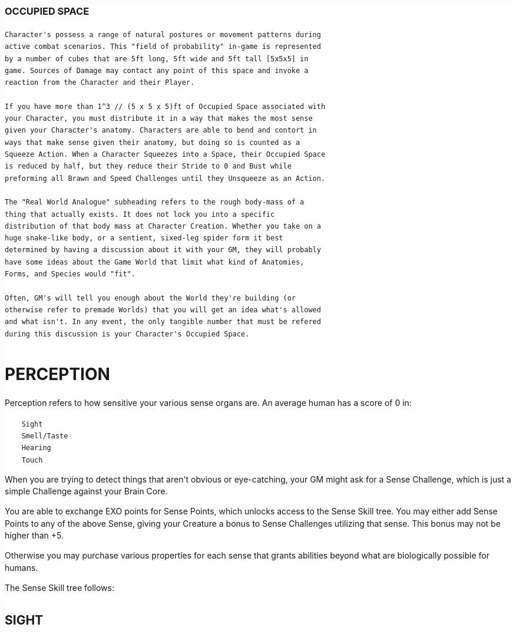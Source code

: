 ### OCCUPIED SPACE

    Character's possess a range of natural postures or movement patterns during
    active combat scenarios. This "field of probability" in-game is represented
    by a number of cubes that are 5ft long, 5ft wide and 5ft tall [5x5x5] in
    game. Sources of Damage may contact any point of this space and invoke a
    reaction from the Character and their Player. 

    If you have more than 1^3 // (5 x 5 x 5)ft of Occupied Space associated with
    your Character, you must distribute it in a way that makes the most sense
    given your Character's anatomy. Characters are able to bend and contort in
    ways that make sense given their anatomy, but doing so is counted as a
    Squeeze Action. When a Character Squeezes into a Space, their Occupied Space
    is reduced by half, but they reduce their Stride to 0 and Bust while
    preforming all Brawn and Speed Challenges until they Unsqueeze as an Action.

    The "Real World Analogue" subheading refers to the rough body-mass of a
    thing that actually exists. It does not lock you into a specific
    distribution of that body mass at Character Creation. Whether you take on a
    huge snake-like body, or a sentient, sixed-leg spider form it best
    determined by having a discussion about it with your GM, they will probably
    have some ideas about the Game World that limit what kind of Anatomies,
    Forms, and Species would "fit". 

    Often, GM's will tell you enough about the World they're building (or
    otherwise refer to premade Worlds) that you will get an idea what's allowed
    and what isn't. In any event, the only tangible number that must be refered
    during this discussion is your Character's Occupied Space. 


PERCEPTION
==========

Perception refers to how sensitive your various sense organs are. An average human
has a score of 0 in:

        Sight
        Smell/Taste
        Hearing
        Touch

When you are trying to detect things that aren't obvious or eye-catching, your GM
might ask for a Sense Challenge, which is just a simple Challenge against your
Brain Core. 

You are able to exchange EXO points for Sense Points, which unlocks access to
the Sense Skill tree. You may either add Sense Points to any of the above Sense,
giving your Creature a bonus to Sense Challenges utilizing that sense. This
bonus may not be higher than +5. 

Otherwise you may purchase various properties for each sense that grants
abilities beyond what are biologically possible for humans.

The Sense Skill tree follows:

SIGHT
-----
